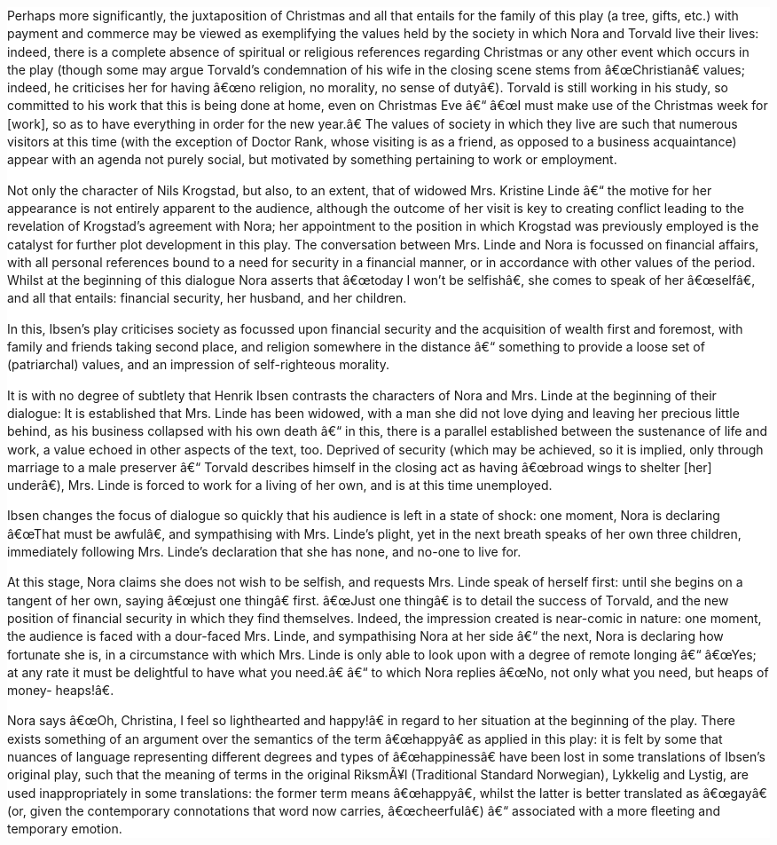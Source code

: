 Perhaps more significantly, the juxtaposition of Christmas and all that entails for the family of this play (a tree, gifts, etc.) with payment and commerce may be viewed as exemplifying the values held by the society in which Nora and Torvald live their lives: indeed, there is a complete absence of spiritual or religious references regarding Christmas or any other event which occurs in the play (though some may argue Torvald&#8217;s condemnation of his wife in the closing scene stems from â€œChristianâ€ values; indeed, he criticises her for having â€œno religion, no morality, no sense of dutyâ€). Torvald is still working in his study, so committed to his work that this is being done at home, even on Christmas Eve â€“ â€œI must make use of the Christmas week for [work], so as to have everything in order for the new year.â€ The values of society in which they live are such that numerous visitors at this time (with the exception of Doctor Rank, whose visiting is as a friend, as opposed to a business acquaintance) appear with an agenda not purely social, but motivated by something pertaining to work or employment.

Not only the character of Nils Krogstad, but also, to an extent, that of widowed Mrs. Kristine Linde â€“ the motive for her appearance is not entirely apparent to the audience, although the outcome of her visit is key to creating conflict leading to the revelation of Krogstad&#8217;s agreement with Nora; her appointment to the position in which Krogstad was previously employed is the catalyst for further plot development in this play. The conversation between Mrs. Linde and Nora is focussed on financial affairs, with all personal references bound to a need for security in a financial manner, or in accordance with other values of the period. Whilst at the beginning of this dialogue Nora asserts that â€œtoday I won&#8217;t be selfishâ€, she comes to speak of her â€œselfâ€, and all that entails: financial security, her husband, and her children.

In this, Ibsen&#8217;s play criticises society as focussed upon financial security and the acquisition of wealth first and foremost, with family and friends taking second place, and religion somewhere in the distance â€“ something to provide a loose set of (patriarchal) values, and an impression of self-righteous morality.

It is with no degree of subtlety that Henrik Ibsen contrasts the characters of Nora and Mrs. Linde at the beginning of their dialogue: It is established that Mrs. Linde has been widowed, with a man she did not love dying and leaving her precious little behind, as his business collapsed with his own death â€“ in this, there is a parallel established between the sustenance of life and work, a value echoed in other aspects of the text, too. Deprived of security (which may be achieved, so it is implied, only through marriage to a male preserver â€“ Torvald describes himself in the closing act as having â€œbroad wings to shelter [her] underâ€), Mrs. Linde is forced to work for a living of her own, and is at this time unemployed.

Ibsen changes the focus of dialogue so quickly that his audience is left in a state of shock: one moment, Nora is declaring â€œThat must be awfulâ€, and sympathising with Mrs. Linde&#8217;s plight, yet in the next breath speaks of her own three children, immediately following Mrs. Linde&#8217;s declaration that she has none, and no-one to live for.

At this stage, Nora claims she does not wish to be selfish, and requests Mrs. Linde speak of herself first: until she begins on a tangent of her own, saying â€œjust one thingâ€ first. â€œJust one thingâ€ is to detail the success of Torvald, and the new position of financial security in which they find themselves. Indeed, the impression created is near-comic in nature: one moment, the audience is faced with a dour-faced Mrs. Linde, and sympathising Nora at her side â€“ the next, Nora is declaring how fortunate she is, in a circumstance with which Mrs. Linde is only able to look upon with a degree of remote longing â€“ â€œYes; at any rate it must be delightful to have what you need.â€ â€“ to which Nora replies â€œNo, not only what you need, but heaps of money- heaps!â€.

Nora says â€œOh, Christina, I feel so lighthearted and happy!â€ in regard to her situation at the beginning of the play. There exists something of an argument over the semantics of the term â€œhappyâ€ as applied in this play: it is felt by some that nuances of language representing different degrees and types of â€œhappinessâ€ have been lost in some translations of Ibsen&#8217;s original play, such that the meaning of terms in the original RiksmÃ¥l (Traditional Standard Norwegian), Lykkelig and Lystig, are used inappropriately in some translations: the former term means â€œhappyâ€, whilst the latter is better translated as â€œgayâ€ (or, given the contemporary connotations that word now carries, â€œcheerfulâ€) â€“ associated with a more fleeting and temporary emotion.


 [1]: http://creativecommons.org/licenses/by-nc/2.0/